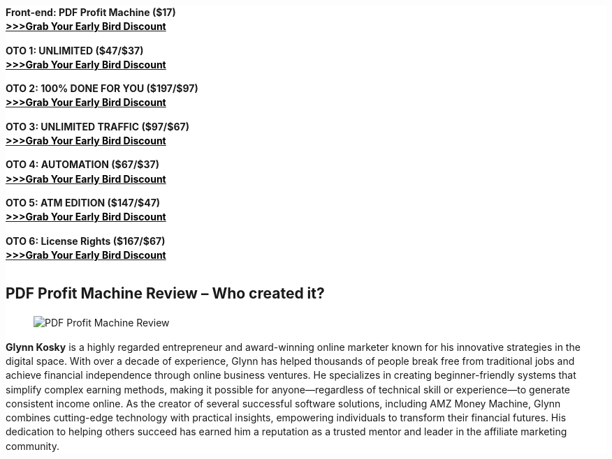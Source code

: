 

<p><strong>Front-end: <strong><strong>PDF Profit Machine</strong></strong> ($17)<br><a href="https://warriorplus.com/o2/a/tjbzb46/0" target="_blank" rel="noreferrer noopener"><mark style="background-color:rgba(0, 0, 0, 0)" class="has-inline-color has-vivid-cyan-blue-color">>>>Grab Your Early Bird Discount</mark></a></strong></p>



<p><strong><strong>OTO 1: UNLIMITED ($47/$37)</strong></strong><br><strong><a href="https://warriorplus.com/o2/a/tjbzb46/0" target="_blank" rel="noreferrer noopener"><mark style="background-color:rgba(0, 0, 0, 0)" class="has-inline-color has-vivid-cyan-blue-color">>>>Grab Your Early Bird Discount</mark></a></strong></p>



<p><strong><strong>OTO 2: 100% DONE FOR YOU ($197/$97)</strong></strong><br><strong><a href="https://warriorplus.com/o2/a/tjbzb46/0" target="_blank" rel="noreferrer noopener"><mark style="background-color:rgba(0, 0, 0, 0)" class="has-inline-color has-vivid-cyan-blue-color">>>>Grab Your Early Bird Discount</mark></a></strong></p>



<p><strong><strong>OTO 3: UNLIMITED TRAFFIC ($97/$67)</strong><br><a href="https://warriorplus.com/o2/a/tjbzb46/0" target="_blank" rel="noreferrer noopener"><mark style="background-color:rgba(0, 0, 0, 0)" class="has-inline-color has-vivid-cyan-blue-color">>>>Grab Your Early Bird Discount</mark></a></strong></p>



<p><strong><strong>OTO 4: AUTOMATION ($67/$37)</strong><br><a href="https://warriorplus.com/o2/a/tjbzb46/0" target="_blank" rel="noreferrer noopener"><mark style="background-color:rgba(0, 0, 0, 0)" class="has-inline-color has-vivid-cyan-blue-color">>>>Grab Your Early Bird Discount</mark></a></strong></p>



<p><strong><strong>OTO 5: ATM EDITION ($147/$47)</strong><br><a href="https://warriorplus.com/o2/a/tjbzb46/0" target="_blank" rel="noreferrer noopener"><mark style="background-color:rgba(0, 0, 0, 0)" class="has-inline-color has-vivid-cyan-blue-color">>>>Grab Your Early Bird Discount</mark></a></strong></p>



<p><strong><strong>OTO 6: License Rights ($167/$67)</strong><br><a href="https://warriorplus.com/o2/a/tjbzb46/0" target="_blank" rel="noreferrer noopener"><mark style="background-color:rgba(0, 0, 0, 0)" class="has-inline-color has-vivid-cyan-blue-color">>>>Grab Your Early Bird Discount</mark></a></strong></p>



<h2 class="wp-block-heading"><strong>PDF Profit Machine Review –&nbsp;</strong><strong>Who created it?</strong></h2>



<figure class="wp-block-image aligncenter"><img src="https://glennreview.com/wp-content/uploads/2024/12/Screenshot_996.png" alt="PDF Profit Machine Review" class="wp-image-32842"/></figure>



<p><strong>Glynn Kosky</strong>&nbsp;is a highly regarded entrepreneur and award-winning online marketer known for his innovative strategies in the digital space. With over a decade of experience, Glynn has helped thousands of people break free from traditional jobs and achieve financial independence through online business ventures. He specializes in creating beginner-friendly systems that simplify complex earning methods, making it possible for anyone—regardless of technical skill or experience—to generate consistent income online. As the creator of several successful software solutions, including AMZ Money Machine, Glynn combines cutting-edge technology with practical insights, empowering individuals to transform their financial futures. His dedication to helping others succeed has earned him a reputation as a trusted mentor and leader in the affiliate marketing community.</p>
